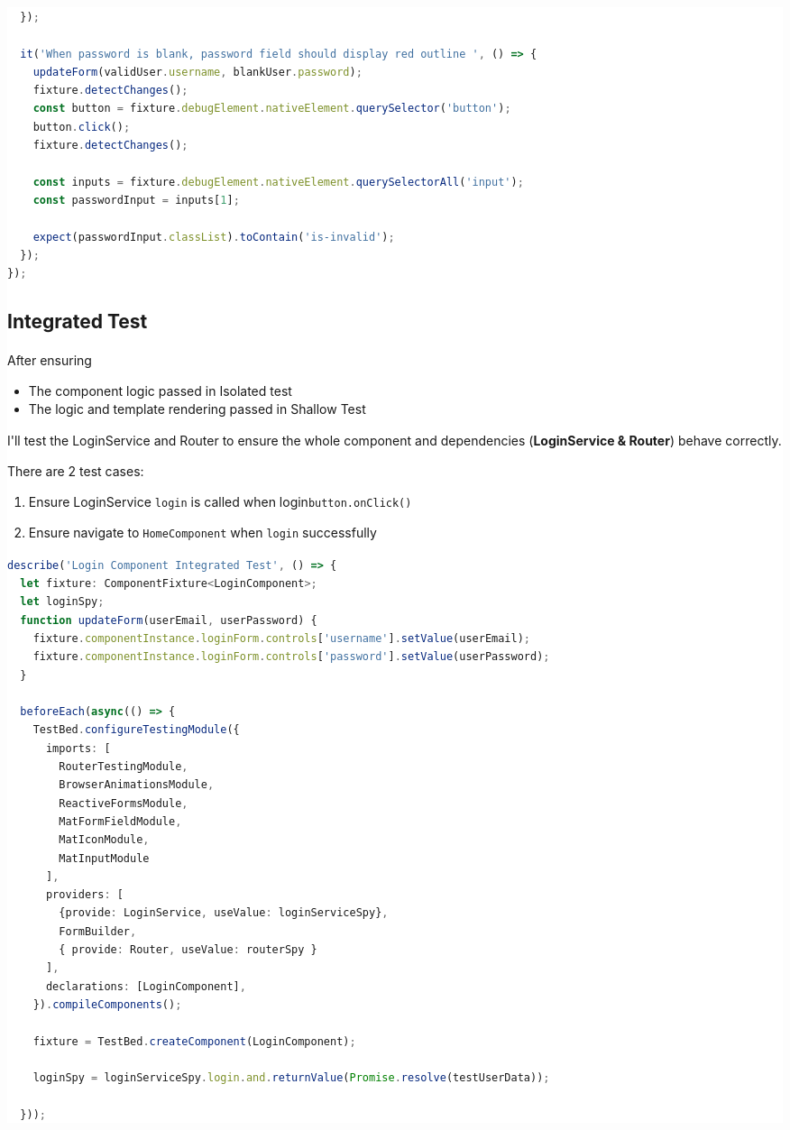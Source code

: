 ```typescript
  });

  it('When password is blank, password field should display red outline ', () => {
    updateForm(validUser.username, blankUser.password);
    fixture.detectChanges();
    const button = fixture.debugElement.nativeElement.querySelector('button');
    button.click();
    fixture.detectChanges();

    const inputs = fixture.debugElement.nativeElement.querySelectorAll('input');
    const passwordInput = inputs[1];

    expect(passwordInput.classList).toContain('is-invalid');
  });
});
```

## Integrated Test

After ensuring 

- The component logic passed in Isolated test 
- The logic and template rendering passed in Shallow Test

I'll test the LoginService and Router to ensure the whole component and dependencies (**LoginService & Router**) behave correctly.

There are 2 test cases:

1. Ensure LoginService `login` is called when login`button.onClick()`

2. Ensure navigate to `HomeComponent` when `login` successfully

```typescript
describe('Login Component Integrated Test', () => {
  let fixture: ComponentFixture<LoginComponent>;
  let loginSpy;
  function updateForm(userEmail, userPassword) {
    fixture.componentInstance.loginForm.controls['username'].setValue(userEmail);
    fixture.componentInstance.loginForm.controls['password'].setValue(userPassword);
  }

  beforeEach(async(() => {
    TestBed.configureTestingModule({
      imports: [
        RouterTestingModule,
        BrowserAnimationsModule,
        ReactiveFormsModule,
        MatFormFieldModule,
        MatIconModule,
        MatInputModule
      ],
      providers: [
        {provide: LoginService, useValue: loginServiceSpy},
        FormBuilder,
        { provide: Router, useValue: routerSpy }
      ],
      declarations: [LoginComponent],
    }).compileComponents();

    fixture = TestBed.createComponent(LoginComponent);

    loginSpy = loginServiceSpy.login.and.returnValue(Promise.resolve(testUserData));

  }));

```